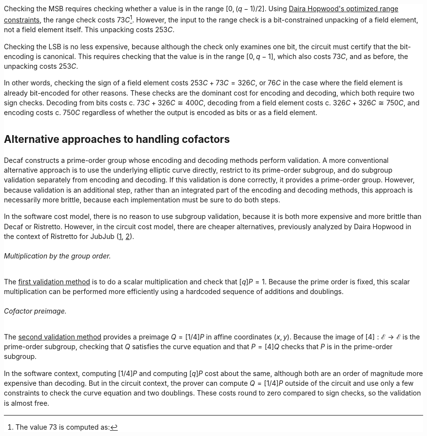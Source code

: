 Checking the MSB requires checking whether a value is in the range $[0,
(q-1)/2]$.  Using [Daira Hopwood's optimized range constraints][daira_range],
the range check costs $73C$[^2]. However, the input to the range check is a
bit-constrained unpacking of a field element, not a field element itself.  This
unpacking costs $253C$.

Checking the LSB is no less expensive, because although the check only examines
one bit, the circuit must certify that the bit-encoding is canonical.  This
requires checking that the value is in the range $[0, q-1]$, which also costs $73C$, and as before, the unpacking costs $253C$.

In other words, checking the sign of a field element costs $253C + 73C = 326C$,
or $76C$ in the case where the field element is already bit-encoded for other
reasons.  These checks are the dominant cost for encoding and decoding, which
both require two sign checks.  Decoding from bits costs c. $73C + 326C \cong
400C$, decoding from a field element costs c. $326C + 326C \cong 750C$, and
encoding costs c. $750C$ regardless of whether the output is encoded as bits or
as a field element.

## Alternative approaches to handling cofactors

Decaf constructs a prime-order group whose encoding and decoding methods perform
validation.  A more conventional alternative approach is to use the underlying
elliptic curve directly, restrict to its prime-order subgroup, and do subgroup
validation separately from encoding and decoding.  If this validation is done
correctly, it provides a prime-order group.  However, because validation is an
additional step, rather than an integrated part of the encoding and decoding
methods, this approach is necessarily more brittle, because each
implementation must be sure to do both steps.

In the software cost model, there is no reason to use subgroup validation,
because it is both more expensive and more brittle than Decaf or Ristretto.
However, in the circuit cost model, there are cheaper alternatives, previously
analyzed by Daira Hopwood in the context of Ristretto for JubJub
([1][suggestion], [2][costs]).  

###### Multiplication by the group order.

The [first validation method][gporder] is to do a scalar multiplication and
check that $[q]P = 1$.  Because the prime order is fixed, this scalar
multiplication can be performed more efficiently using a hardcoded sequence of
additions and doublings.

###### Cofactor preimage.

The [second validation method][preimage] provides a preimage $Q = [1/4]P$ in
affine coordinates $(x,y)$. Because the image of $[4]: \mathcal E \rightarrow
\mathcal E$ is the prime-order subgroup, checking that $Q$ satisfies the curve
equation and that $P = [4]Q$ checks that $P$ is in the prime-order subgroup.

In the software context, computing $[1/4]P$ and computing $[q]P$ cost about the
same, although both are an order of magnitude more expensive than decoding.  But
in the circuit context, the prover can compute $Q = [1/4]P$ outside of the
circuit and use only a few constraints to check the curve equation and two
doublings.  These costs round to zero compared to sign checks, so the validation
is almost free.


[why-ristretto]: https://ristretto.group/why_ristretto.html
[Decaf]: https://www.shiftleft.org/papers/decaf/
[Ristretto]: https://ristretto.group
[daira_range]: https://github.com/zcash/zcash/issues/3366
[daira_range_python]: https://github.com/zcash/zcash/issues/3366#issuecomment-402077803
[suggestion]: https://github.com/zcash/zcash/issues/3924#issuecomment-488028365
[costs]: https://github.com/zcash/zcash/issues/4024
[gporder]: https://github.com/zcash/zcash/issues/4024#issuecomment-495024496
[preimage]: https://github.com/zcash/zcash/issues/4024#issuecomment-500473198
[daira_scmul]: https://github.com/zcash/zcash/issues/3924
[^1]: I have no idea whether this is common knowledge; I learned of this fact
[^2]: The value 73 is computed as:
